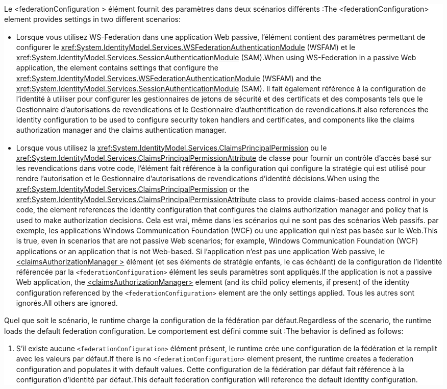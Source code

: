  <span data-ttu-id="85c75-139">Le \<federationConfiguration > élément fournit des paramètres dans deux scénarios différents :</span><span class="sxs-lookup"><span data-stu-id="85c75-139">The \<federationConfiguration> element provides settings in two different scenarios:</span></span>  
  
-   <span data-ttu-id="85c75-140">Lorsque vous utilisez WS-Federation dans une application Web passive, l’élément contient des paramètres permettant de configurer le <xref:System.IdentityModel.Services.WSFederationAuthenticationModule> (WSFAM) et le <xref:System.IdentityModel.Services.SessionAuthenticationModule> (SAM).</span><span class="sxs-lookup"><span data-stu-id="85c75-140">When using WS-Federation in a passive Web application, the element contains settings that configure the <xref:System.IdentityModel.Services.WSFederationAuthenticationModule> (WSFAM) and the <xref:System.IdentityModel.Services.SessionAuthenticationModule> (SAM).</span></span> <span data-ttu-id="85c75-141">Il fait également référence à la configuration de l’identité à utiliser pour configurer les gestionnaires de jetons de sécurité et des certificats et des composants tels que le Gestionnaire d’autorisations de revendications et le Gestionnaire d’authentification de revendications.</span><span class="sxs-lookup"><span data-stu-id="85c75-141">It also references the identity configuration to be used to configure security token handlers and certificates, and components like the claims authorization manager and the claims authentication manager.</span></span>  
  
-   <span data-ttu-id="85c75-142">Lorsque vous utilisez la <xref:System.IdentityModel.Services.ClaimsPrincipalPermission> ou le <xref:System.IdentityModel.Services.ClaimsPrincipalPermissionAttribute> de classe pour fournir un contrôle d’accès basé sur les revendications dans votre code, l’élément fait référence à la configuration qui configure la stratégie qui est utilisé pour rendre l’autorisation et le Gestionnaire d’autorisations de revendications d’identité décisions.</span><span class="sxs-lookup"><span data-stu-id="85c75-142">When using the <xref:System.IdentityModel.Services.ClaimsPrincipalPermission> or the <xref:System.IdentityModel.Services.ClaimsPrincipalPermissionAttribute> class to provide claims-based access control in your code, the element references the identity configuration that configures the claims authorization manager and policy that is used to make authorization decisions.</span></span> <span data-ttu-id="85c75-143">Cela est vrai, même dans les scénarios qui ne sont pas des scénarios Web passifs. par exemple, les applications Windows Communication Foundation (WCF) ou une application qui n’est pas basée sur le Web.</span><span class="sxs-lookup"><span data-stu-id="85c75-143">This is true, even in scenarios that are not passive Web scenarios; for example, Windows Communication Foundation (WCF) applications or an application that is not Web-based.</span></span> <span data-ttu-id="85c75-144">Si l’application n’est pas une application Web passive, le [ \<claimsAuthorizationManager >](../../../../../docs/framework/configure-apps/file-schema/windows-identity-foundation/claimsauthorizationmanager.md) élément (et ses éléments de stratégie enfants, le cas échéant) de la configuration de l’identité référencée par la `<federationConfiguration>` élément les seuls paramètres sont appliqués.</span><span class="sxs-lookup"><span data-stu-id="85c75-144">If the application is not a passive Web application, the [\<claimsAuthorizationManager>](../../../../../docs/framework/configure-apps/file-schema/windows-identity-foundation/claimsauthorizationmanager.md) element (and its child policy elements, if present) of the identity configuration referenced by the `<federationConfiguration>` element are the only settings applied.</span></span> <span data-ttu-id="85c75-145">Tous les autres sont ignorés.</span><span class="sxs-lookup"><span data-stu-id="85c75-145">All others are ignored.</span></span>  
  
 <span data-ttu-id="85c75-146">Quel que soit le scénario, le runtime charge la configuration de la fédération par défaut.</span><span class="sxs-lookup"><span data-stu-id="85c75-146">Regardless of the scenario, the runtime loads the default federation configuration.</span></span> <span data-ttu-id="85c75-147">Le comportement est défini comme suit :</span><span class="sxs-lookup"><span data-stu-id="85c75-147">The behavior is defined as follows:</span></span>  
  
1.  <span data-ttu-id="85c75-148">S’il existe aucune `<federationConfiguration>` élément présent, le runtime crée une configuration de la fédération et la remplit avec les valeurs par défaut.</span><span class="sxs-lookup"><span data-stu-id="85c75-148">If there is no `<federationConfiguration>` element present, the runtime creates a federation configuration and populates it with default values.</span></span> <span data-ttu-id="85c75-149">Cette configuration de la fédération par défaut fait référence à la configuration d’identité par défaut.</span><span class="sxs-lookup"><span data-stu-id="85c75-149">This default federation configuration will reference the default identity configuration.</span></span>  
  